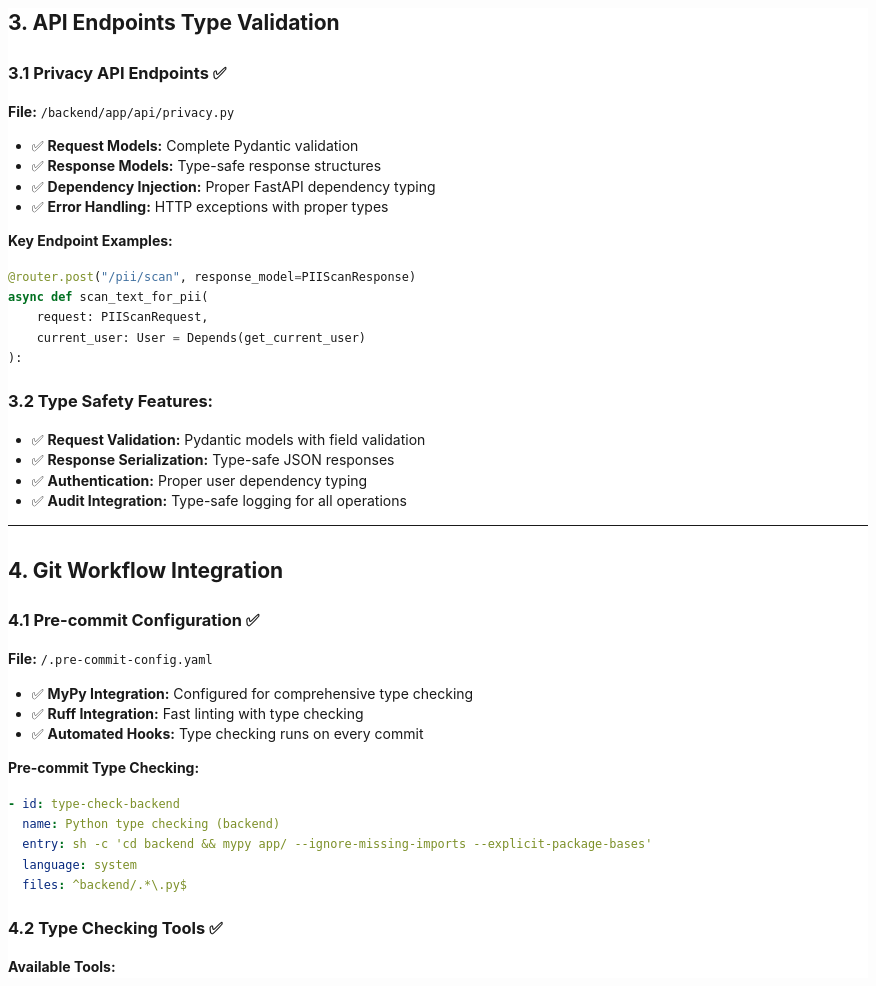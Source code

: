 
## 3. API Endpoints Type Validation

### 3.1 Privacy API Endpoints ✅

**File:** `/backend/app/api/privacy.py`

- ✅ **Request Models:** Complete Pydantic validation
- ✅ **Response Models:** Type-safe response structures
- ✅ **Dependency Injection:** Proper FastAPI dependency typing
- ✅ **Error Handling:** HTTP exceptions with proper types

**Key Endpoint Examples:**

```python
@router.post("/pii/scan", response_model=PIIScanResponse)
async def scan_text_for_pii(
    request: PIIScanRequest,
    current_user: User = Depends(get_current_user)
):
```

### 3.2 Type Safety Features:

- ✅ **Request Validation:** Pydantic models with field validation
- ✅ **Response Serialization:** Type-safe JSON responses
- ✅ **Authentication:** Proper user dependency typing
- ✅ **Audit Integration:** Type-safe logging for all operations

---

## 4. Git Workflow Integration

### 4.1 Pre-commit Configuration ✅

**File:** `/.pre-commit-config.yaml`

- ✅ **MyPy Integration:** Configured for comprehensive type checking
- ✅ **Ruff Integration:** Fast linting with type checking
- ✅ **Automated Hooks:** Type checking runs on every commit

**Pre-commit Type Checking:**

```yaml
- id: type-check-backend
  name: Python type checking (backend)
  entry: sh -c 'cd backend && mypy app/ --ignore-missing-imports --explicit-package-bases'
  language: system
  files: ^backend/.*\.py$
```

### 4.2 Type Checking Tools ✅

**Available Tools:**
